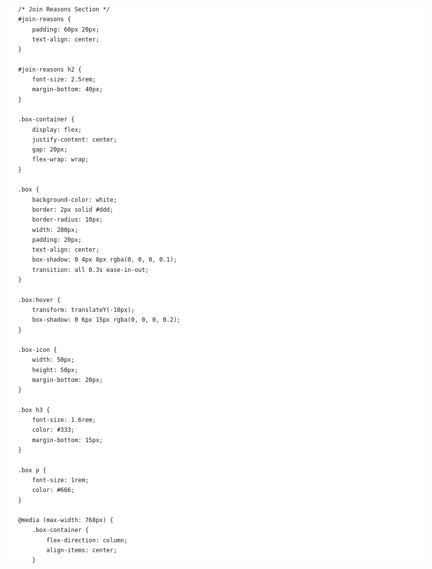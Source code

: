         /* Join Reasons Section */
        #join-reasons {
            padding: 60px 20px;
            text-align: center;
        }

        #join-reasons h2 {
            font-size: 2.5rem;
            margin-bottom: 40px;
        }

        .box-container {
            display: flex;
            justify-content: center;
            gap: 20px;
            flex-wrap: wrap;
        }

        .box {
            background-color: white;
            border: 2px solid #ddd;
            border-radius: 10px;
            width: 280px;
            padding: 20px;
            text-align: center;
            box-shadow: 0 4px 8px rgba(0, 0, 0, 0.1);
            transition: all 0.3s ease-in-out;
        }

        .box:hover {
            transform: translateY(-10px);
            box-shadow: 0 6px 15px rgba(0, 0, 0, 0.2);
        }

        .box-icon {
            width: 50px;
            height: 50px;
            margin-bottom: 20px;
        }

        .box h3 {
            font-size: 1.6rem;
            color: #333;
            margin-bottom: 15px;
        }

        .box p {
            font-size: 1rem;
            color: #666;
        }

        @media (max-width: 768px) {
            .box-container {
                flex-direction: column;
                align-items: center;
            }
